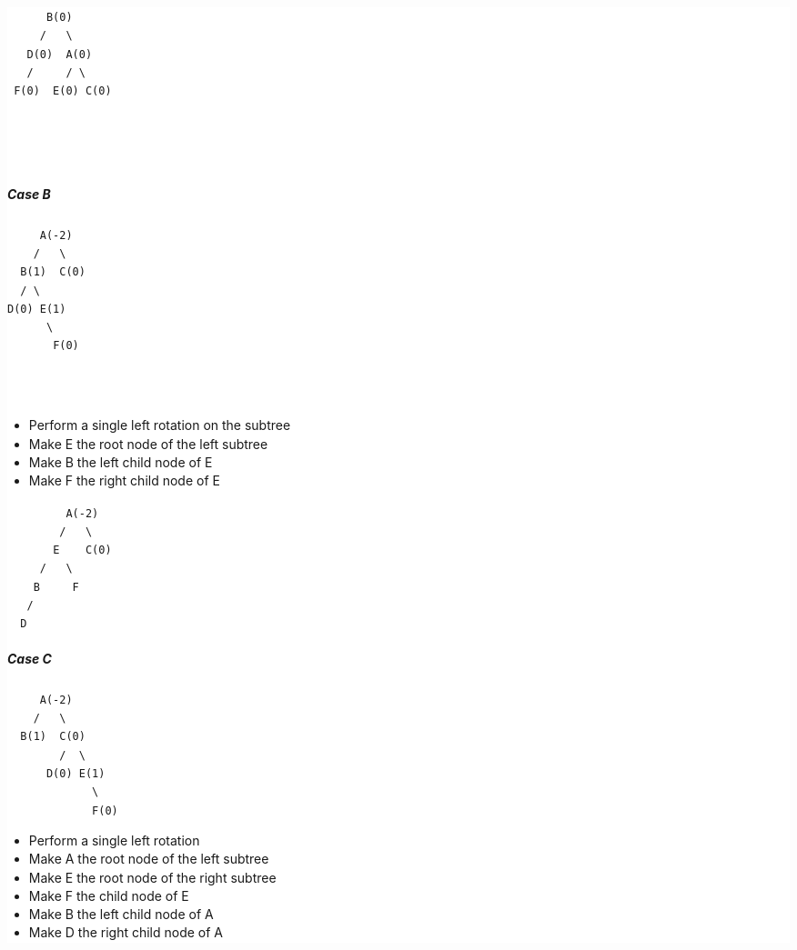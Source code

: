 ```
      B(0)
	 /   \
   D(0)  A(0)           
   /     / \
 F(0)  E(0) C(0)
     
```
<br />
<br />


##### Case B
```
	 A(-2)
	/   \
  B(1)  C(0)
  / \   
D(0) E(1) 
      \   
       F(0)  
```
<br />
<br />

- Perform a single left rotation on the subtree
- Make E the root node of the left subtree
- Make B the left child node of E
- Make F the right child node of E
```
		 A(-2)
		/   \
	   E    C(0)
	 /   \  
	B     F 
   /
  D    
```




##### Case C

```
	 A(-2)
	/   \
  B(1)  C(0)
        /  \   
      D(0) E(1) 
             \   
             F(0)
```

- Perform a single left rotation
- Make A the root node of the left subtree
- Make E the root node of the right subtree
- Make F the child node of E
- Make B the left child node of  A
- Make D the right child node of  A
